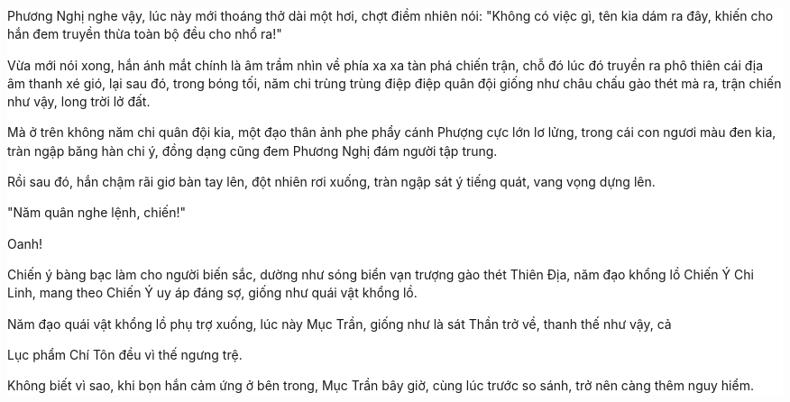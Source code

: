 Phương Nghị nghe vậy, lúc này mới thoáng thở dài một hơi, chợt điềm nhiên nói: "Không có việc gì, tên kia dám ra đây, khiến cho hắn đem truyền thừa toàn bộ đều cho nhổ ra!"

Vừa mới nói xong, hắn ánh mắt chính là âm trầm nhìn về phía xa xa tàn phá chiến trận, chỗ đó lúc đó truyền ra phô thiên cái địa âm thanh xé gió, lại sau đó, trong bóng tối, năm chi trùng trùng điệp điệp quân đội giống như châu chấu gào thét mà ra, trận chiến như vậy, long trời lở đất.

Mà ở trên không năm chi quân đội kia, một đạo thân ảnh phe phẩy cánh Phượng cực lớn lơ lửng, trong cái con ngươi màu đen kia, tràn ngập băng hàn chi ý, đồng dạng cũng đem Phương Nghị đám người tập trung.

Rồi sau đó, hắn chậm rãi giơ bàn tay lên, đột nhiên rơi xuống, tràn ngập sát ý tiếng quát, vang vọng dựng lên.

"Năm quân nghe lệnh, chiến!"

Oanh!

Chiến ý bàng bạc làm cho người biến sắc, dường như sóng biển vạn trượng gào thét Thiên Địa, năm đạo khổng lồ Chiến Ý Chi Linh, mang theo Chiến Ý uy áp đáng sợ, giống như quái vật khổng lồ.

Năm đạo quái vật khổng lồ phụ trợ xuống, lúc này Mục Trần, giống như là sát Thần trở về, thanh thế như vậy, cả

Lục phẩm Chí Tôn đều vì thế ngưng trệ.

Không biết vì sao, khi bọn hắn cảm ứng ở bên trong, Mục Trần bây giờ, cùng lúc trước so sánh, trở nên càng thêm nguy hiểm.




